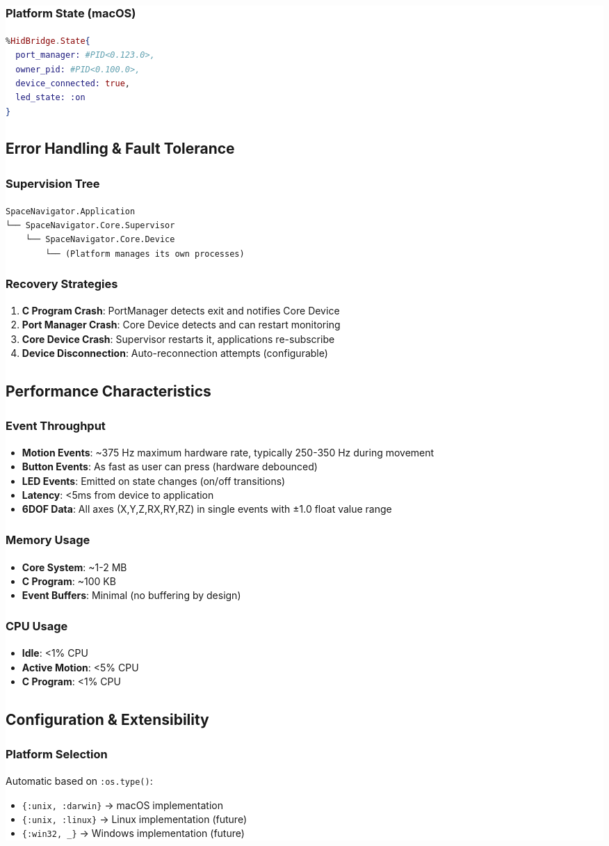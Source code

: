 ### Platform State (macOS)
```elixir
%HidBridge.State{
  port_manager: #PID<0.123.0>,
  owner_pid: #PID<0.100.0>,
  device_connected: true,
  led_state: :on
}
```

## Error Handling & Fault Tolerance

### Supervision Tree
```
SpaceNavigator.Application
└── SpaceNavigator.Core.Supervisor
    └── SpaceNavigator.Core.Device
        └── (Platform manages its own processes)
```

### Recovery Strategies

1. **C Program Crash**: PortManager detects exit and notifies Core Device
2. **Port Manager Crash**: Core Device detects and can restart monitoring  
3. **Core Device Crash**: Supervisor restarts it, applications re-subscribe
4. **Device Disconnection**: Auto-reconnection attempts (configurable)

## Performance Characteristics

### Event Throughput
- **Motion Events**: ~375 Hz maximum hardware rate, typically 250-350 Hz during movement
- **Button Events**: As fast as user can press (hardware debounced)
- **LED Events**: Emitted on state changes (on/off transitions)
- **Latency**: <5ms from device to application
- **6DOF Data**: All axes (X,Y,Z,RX,RY,RZ) in single events with ±1.0 float value range

### Memory Usage
- **Core System**: ~1-2 MB
- **C Program**: ~100 KB
- **Event Buffers**: Minimal (no buffering by design)

### CPU Usage
- **Idle**: <1% CPU
- **Active Motion**: <5% CPU
- **C Program**: <1% CPU

## Configuration & Extensibility

### Platform Selection
Automatic based on `:os.type()`:
- `{:unix, :darwin}` → macOS implementation
- `{:unix, :linux}` → Linux implementation (future)
- `{:win32, _}` → Windows implementation (future)
